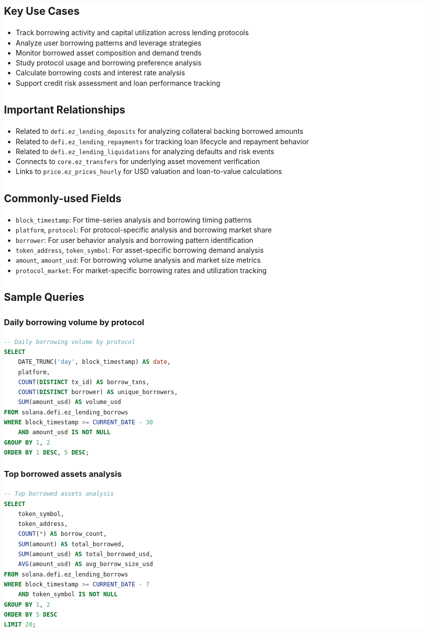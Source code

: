 ## Key Use Cases
- Track borrowing activity and capital utilization across lending protocols
- Analyze user borrowing patterns and leverage strategies
- Monitor borrowed asset composition and demand trends
- Study protocol usage and borrowing preference analysis
- Calculate borrowing costs and interest rate analysis
- Support credit risk assessment and loan performance tracking

## Important Relationships
- Related to `defi.ez_lending_deposits` for analyzing collateral backing borrowed amounts
- Related to `defi.ez_lending_repayments` for tracking loan lifecycle and repayment behavior
- Related to `defi.ez_lending_liquidations` for analyzing defaults and risk events
- Connects to `core.ez_transfers` for underlying asset movement verification
- Links to `price.ez_prices_hourly` for USD valuation and loan-to-value calculations

## Commonly-used Fields
- `block_timestamp`: For time-series analysis and borrowing timing patterns
- `platform`, `protocol`: For protocol-specific analysis and borrowing market share
- `borrower`: For user behavior analysis and borrowing pattern identification
- `token_address`, `token_symbol`: For asset-specific borrowing demand analysis
- `amount`, `amount_usd`: For borrowing volume analysis and market size metrics
- `protocol_market`: For market-specific borrowing rates and utilization tracking

## Sample Queries

### Daily borrowing volume by protocol
```sql
-- Daily borrowing volume by protocol
SELECT 
    DATE_TRUNC('day', block_timestamp) AS date,
    platform,
    COUNT(DISTINCT tx_id) AS borrow_txns,
    COUNT(DISTINCT borrower) AS unique_borrowers,
    SUM(amount_usd) AS volume_usd
FROM solana.defi.ez_lending_borrows
WHERE block_timestamp >= CURRENT_DATE - 30
    AND amount_usd IS NOT NULL
GROUP BY 1, 2
ORDER BY 1 DESC, 5 DESC;
```

### Top borrowed assets analysis
```sql
-- Top borrowed assets analysis
SELECT 
    token_symbol,
    token_address,
    COUNT(*) AS borrow_count,
    SUM(amount) AS total_borrowed,
    SUM(amount_usd) AS total_borrowed_usd,
    AVG(amount_usd) AS avg_borrow_size_usd
FROM solana.defi.ez_lending_borrows
WHERE block_timestamp >= CURRENT_DATE - 7
    AND token_symbol IS NOT NULL
GROUP BY 1, 2
ORDER BY 5 DESC
LIMIT 20;
```

